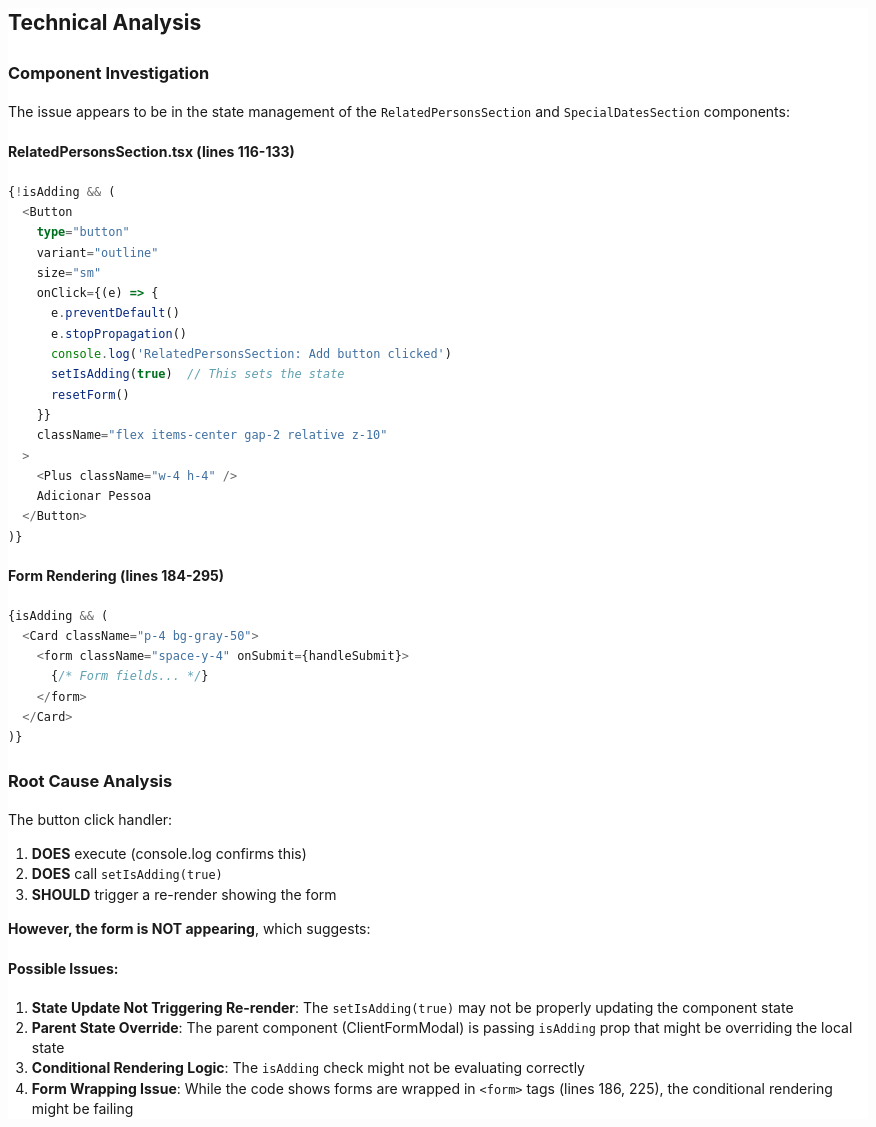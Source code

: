 
## Technical Analysis

### Component Investigation

The issue appears to be in the state management of the `RelatedPersonsSection` and `SpecialDatesSection` components:

#### RelatedPersonsSection.tsx (lines 116-133)
```typescript
{!isAdding && (
  <Button
    type="button"
    variant="outline"
    size="sm"
    onClick={(e) => {
      e.preventDefault()
      e.stopPropagation()
      console.log('RelatedPersonsSection: Add button clicked')
      setIsAdding(true)  // This sets the state
      resetForm()
    }}
    className="flex items-center gap-2 relative z-10"
  >
    <Plus className="w-4 h-4" />
    Adicionar Pessoa
  </Button>
)}
```

#### Form Rendering (lines 184-295)
```typescript
{isAdding && (
  <Card className="p-4 bg-gray-50">
    <form className="space-y-4" onSubmit={handleSubmit}>
      {/* Form fields... */}
    </form>
  </Card>
)}
```

### Root Cause Analysis

The button click handler:
1. **DOES** execute (console.log confirms this)
2. **DOES** call `setIsAdding(true)`
3. **SHOULD** trigger a re-render showing the form

**However, the form is NOT appearing**, which suggests:

#### Possible Issues:

1. **State Update Not Triggering Re-render**: The `setIsAdding(true)` may not be properly updating the component state
2. **Parent State Override**: The parent component (ClientFormModal) is passing `isAdding` prop that might be overriding the local state
3. **Conditional Rendering Logic**: The `isAdding` check might not be evaluating correctly
4. **Form Wrapping Issue**: While the code shows forms are wrapped in `<form>` tags (lines 186, 225), the conditional rendering might be failing
